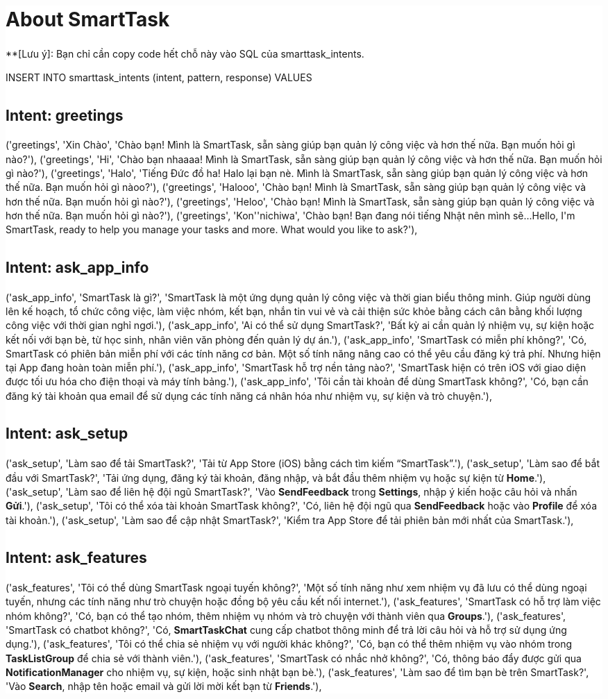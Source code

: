 # About SmartTask

**[Lưu ý]: Bạn chỉ cần copy code hết chỗ này vào SQL của smarttask_intents.

INSERT INTO smarttask_intents (intent, pattern, response) VALUES
## Intent: greetings
('greetings', 'Xin Chào', 'Chào bạn! Mình là SmartTask, sẵn sàng giúp bạn quản lý công việc và hơn thế nữa. Bạn muốn hỏi gì nào?'),
('greetings', 'Hi', 'Chào bạn nhaaaa! Mình là SmartTask, sẵn sàng giúp bạn quản lý công việc và hơn thế nữa. Bạn muốn hỏi gì nào?'),
('greetings', 'Halo', 'Tiếng Đức đồ ha! Halo lại bạn nè. Mình là SmartTask, sẵn sàng giúp bạn quản lý công việc và hơn thế nữa. Bạn muốn hỏi gì nàoo?'),
('greetings', 'Halooo', 'Chào bạn! Mình là SmartTask, sẵn sàng giúp bạn quản lý công việc và hơn thế nữa. Bạn muốn hỏi gì nào?'),
('greetings', 'Heloo', 'Chào bạn! Mình là SmartTask, sẵn sàng giúp bạn quản lý công việc và hơn thế nữa. Bạn muốn hỏi gì nào?'),
('greetings', 'Kon''nichiwa', 'Chào bạn! Bạn đang nói tiếng Nhật nên mình sẽ...Hello, I'm SmartTask, ready to help you manage your tasks and more. What would you like to ask?'),

## Intent: ask_app_info
('ask_app_info', 'SmartTask là gì?', 'SmartTask là một ứng dụng quản lý công việc và thời gian biểu thông minh. Giúp người dùng lên kế hoạch, tổ chức công việc, làm việc nhóm, kết bạn, nhắn tin vui vẻ và cải thiện sức khỏe bằng cách cân bằng khối lượng công việc với thời gian nghỉ ngơi.'),
('ask_app_info', 'Ai có thể sử dụng SmartTask?', 'Bất kỳ ai cần quản lý nhiệm vụ, sự kiện hoặc kết nối với bạn bè, từ học sinh, nhân viên văn phòng đến quản lý dự án.'),
('ask_app_info', 'SmartTask có miễn phí không?', 'Có, SmartTask có phiên bản miễn phí với các tính năng cơ bản. Một số tính năng nâng cao có thể yêu cầu đăng ký trả phí. Nhưng hiện tại App đang hoàn toàn miễn phí.'),
('ask_app_info', 'SmartTask hỗ trợ nền tảng nào?', 'SmartTask hiện có trên iOS với giao diện được tối ưu hóa cho điện thoại và máy tính bảng.'),
('ask_app_info', 'Tôi cần tài khoản để dùng SmartTask không?', 'Có, bạn cần đăng ký tài khoản qua email để sử dụng các tính năng cá nhân hóa như nhiệm vụ, sự kiện và trò chuyện.'),

## Intent: ask_setup
('ask_setup', 'Làm sao để tải SmartTask?', 'Tải từ App Store (iOS) bằng cách tìm kiếm “SmartTask”.'),
('ask_setup', 'Làm sao để bắt đầu với SmartTask?', 'Tải ứng dụng, đăng ký tài khoản, đăng nhập, và bắt đầu thêm nhiệm vụ hoặc sự kiện từ **Home**.'),
('ask_setup', 'Làm sao để liên hệ đội ngũ SmartTask?', 'Vào **SendFeedback** trong **Settings**, nhập ý kiến hoặc câu hỏi và nhấn **Gửi**.'),
('ask_setup', 'Tôi có thể xóa tài khoản SmartTask không?', 'Có, liên hệ đội ngũ qua **SendFeedback** hoặc vào **Profile** để xóa tài khoản.'),
('ask_setup', 'Làm sao để cập nhật SmartTask?', 'Kiểm tra App Store để tải phiên bản mới nhất của SmartTask.'),

## Intent: ask_features
('ask_features', 'Tôi có thể dùng SmartTask ngoại tuyến không?', 'Một số tính năng như xem nhiệm vụ đã lưu có thể dùng ngoại tuyến, nhưng các tính năng như trò chuyện hoặc đồng bộ yêu cầu kết nối internet.'),
('ask_features', 'SmartTask có hỗ trợ làm việc nhóm không?', 'Có, bạn có thể tạo nhóm, thêm nhiệm vụ nhóm và trò chuyện với thành viên qua **Groups**.'),
('ask_features', 'SmartTask có chatbot không?', 'Có, **SmartTaskChat** cung cấp chatbot thông minh để trả lời câu hỏi và hỗ trợ sử dụng ứng dụng.'),
('ask_features', 'Tôi có thể chia sẻ nhiệm vụ với người khác không?', 'Có, bạn có thể thêm nhiệm vụ vào nhóm trong **TaskListGroup** để chia sẻ với thành viên.'),
('ask_features', 'SmartTask có nhắc nhở không?', 'Có, thông báo đẩy được gửi qua **NotificationManager** cho nhiệm vụ, sự kiện, hoặc sinh nhật bạn bè.'),
('ask_features', 'Làm sao để tìm bạn bè trên SmartTask?', 'Vào **Search**, nhập tên hoặc email và gửi lời mời kết bạn từ **Friends**.'),